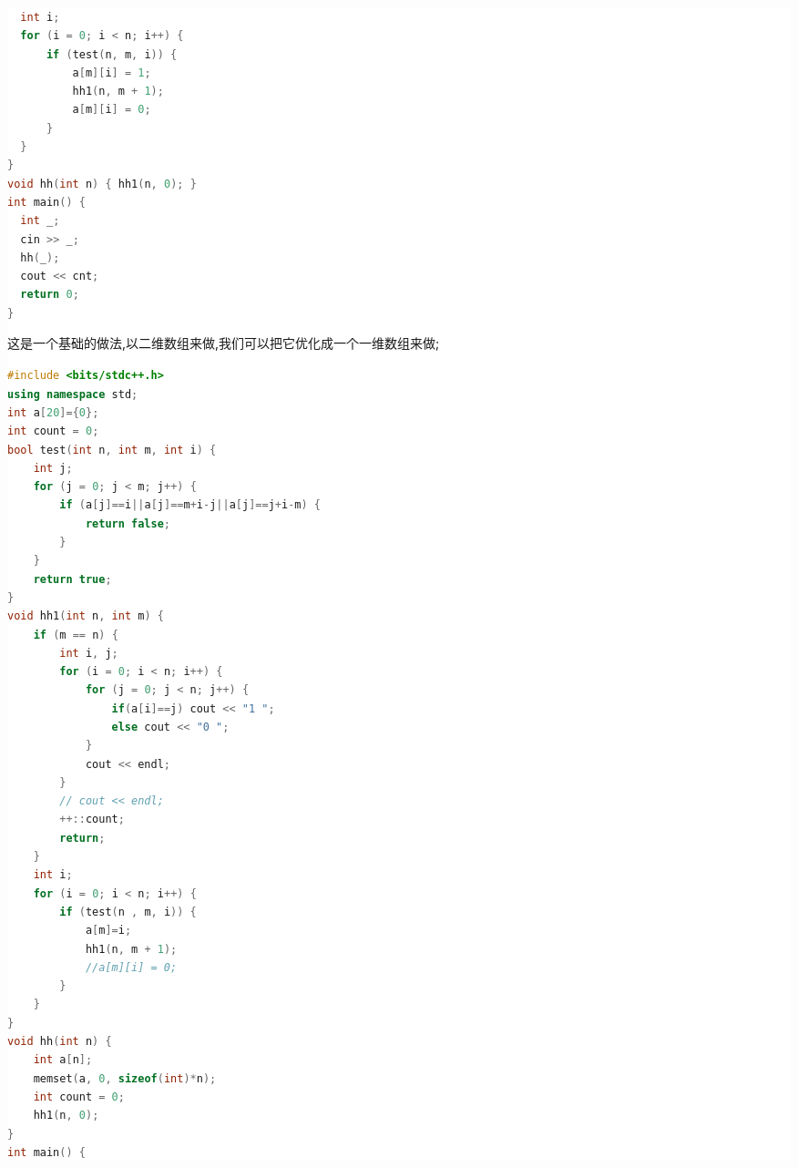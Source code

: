   ```cpp
    int i;
    for (i = 0; i < n; i++) {
        if (test(n, m, i)) {
            a[m][i] = 1;
            hh1(n, m + 1);
            a[m][i] = 0;
        }
    }
}
void hh(int n) { hh1(n, 0); }
int main() {
    int _;
    cin >> _;
    hh(_);
    cout << cnt;
    return 0;
}
```
这是一个基础的做法,以二维数组来做,我们可以把它优化成一个一维数组来做;
```cpp
#include <bits/stdc++.h>
using namespace std;
int a[20]={0};
int count = 0;
bool test(int n, int m, int i) {
    int j;
    for (j = 0; j < m; j++) {
        if (a[j]==i||a[j]==m+i-j||a[j]==j+i-m) {
            return false;
        }
    }
    return true;
}
void hh1(int n, int m) {
    if (m == n) {
        int i, j;
        for (i = 0; i < n; i++) {
            for (j = 0; j < n; j++) {
                if(a[i]==j) cout << "1 ";
                else cout << "0 ";  
            }
            cout << endl;
        }
        // cout << endl;
        ++::count;
        return;
    }
    int i;
    for (i = 0; i < n; i++) {
        if (test(n , m, i)) {
            a[m]=i;
            hh1(n, m + 1);
            //a[m][i] = 0;
        }
    }
}
void hh(int n) {
    int a[n];
    memset(a, 0, sizeof(int)*n);
    int count = 0;
    hh1(n, 0);
}
int main() {
```